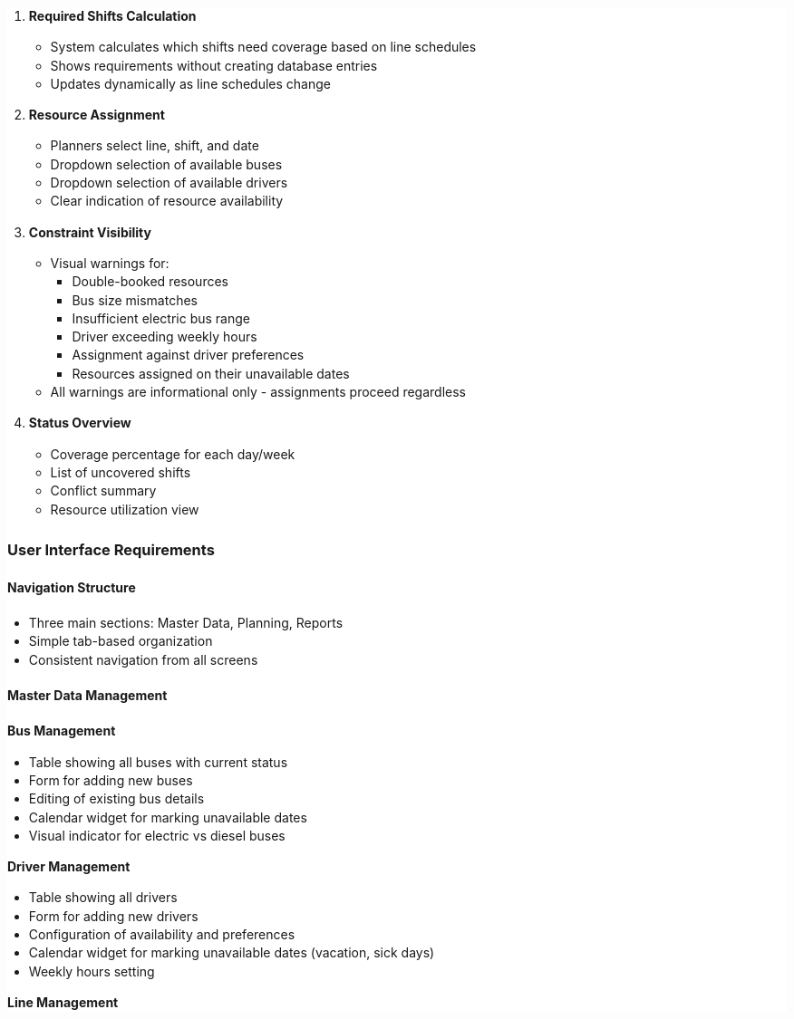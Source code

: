 1. **Required Shifts Calculation**
   - System calculates which shifts need coverage based on line schedules
   - Shows requirements without creating database entries
   - Updates dynamically as line schedules change

2. **Resource Assignment**
   - Planners select line, shift, and date
   - Dropdown selection of available buses
   - Dropdown selection of available drivers
   - Clear indication of resource availability

3. **Constraint Visibility**
   - Visual warnings for:
     - Double-booked resources
     - Bus size mismatches
     - Insufficient electric bus range
     - Driver exceeding weekly hours
     - Assignment against driver preferences
     - Resources assigned on their unavailable dates
   - All warnings are informational only - assignments proceed regardless

4. **Status Overview**
   - Coverage percentage for each day/week
   - List of uncovered shifts
   - Conflict summary
   - Resource utilization view

### User Interface Requirements

#### Navigation Structure

- Three main sections: Master Data, Planning, Reports
- Simple tab-based organization
- Consistent navigation from all screens

#### Master Data Management

**Bus Management**

- Table showing all buses with current status
- Form for adding new buses
- Editing of existing bus details
- Calendar widget for marking unavailable dates
- Visual indicator for electric vs diesel buses

**Driver Management**

- Table showing all drivers
- Form for adding new drivers
- Configuration of availability and preferences
- Calendar widget for marking unavailable dates (vacation, sick days)
- Weekly hours setting

**Line Management**
